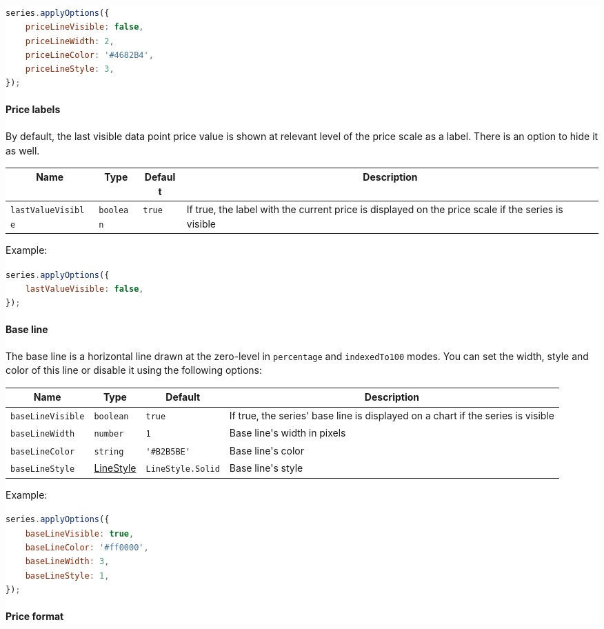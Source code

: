 ```js
series.applyOptions({
    priceLineVisible: false,
    priceLineWidth: 2,
    priceLineColor: '#4682B4',
    priceLineStyle: 3,
});
```

#### Price labels

By default, the last visible data point price value is shown at relevant level of the price scale as a label.
There is an option to hide it as well.

|Name|Type|Default|Description|
|----|----|-------|-|
|`lastValueVisible`|`boolean`|`true`|If true, the label with the current price is displayed on the price scale if the series is visible|

Example:

```js
series.applyOptions({
    lastValueVisible: false,
});
```

#### Base line

The base line is a horizontal line drawn at the zero-level in `percentage` and `indexedTo100` modes.
You can set the width, style and color of this line or disable it using the following options:

|Name|Type|Default|Description|
|----|----|-------|-|
|`baseLineVisible`|`boolean`|`true`|If true, the series' base line is displayed on a chart if the series is visible|
|`baseLineWidth`|`number`|`1`|Base line's width in pixels|
|`baseLineColor`|`string`|`'#B2B5BE'`|Base line's color|
|`baseLineStyle`|[LineStyle](../api/enums/LineStyle)|`LineStyle.Solid`|Base line's style|

Example:

```js
series.applyOptions({
    baseLineVisible: true,
    baseLineColor: '#ff0000',
    baseLineWidth: 3,
    baseLineStyle: 1,
});
```

#### Price format
